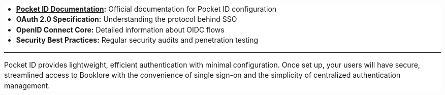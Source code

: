 - **[Pocket ID Documentation](https://pocket-id.org/docs):** Official documentation for Pocket ID configuration
- **OAuth 2.0 Specification:** Understanding the protocol behind SSO
- **OpenID Connect Core:** Detailed information about OIDC flows
- **Security Best Practices:** Regular security audits and penetration testing

---

Pocket ID provides lightweight, efficient authentication with minimal configuration. Once set up, your users will have secure, streamlined access to Booklore with the convenience of single sign-on and the simplicity of centralized authentication management.

